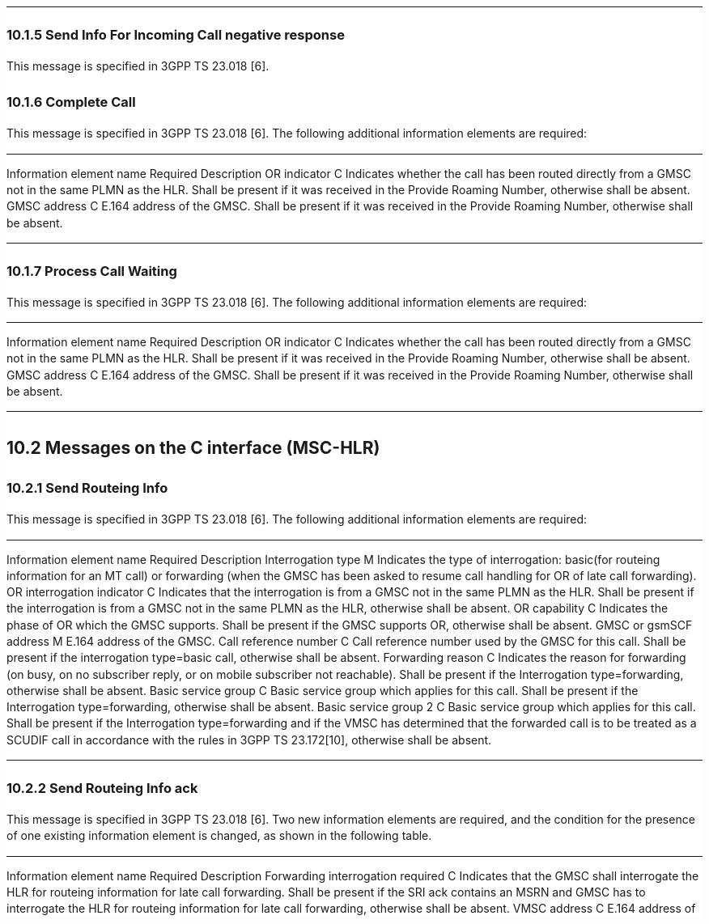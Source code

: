 * * *
### 10.1.5 Send Info For Incoming Call negative response
This message is specified in 3GPP TS 23.018 [6].
### 10.1.6 Complete Call
This message is specified in 3GPP TS 23.018 [6]. The following additional
information elements are required:
* * *
Information element name Required Description OR indicator C Indicates whether
the call has been routed directly from a GMSC not in the same PLMN as the HLR.
Shall be present if it was received in the Provide Roaming Number, otherwise
shall be absent. GMSC address C E.164 address of the GMSC. Shall be present if
it was received in the Provide Roaming Number, otherwise shall be absent.
* * *
### 10.1.7 Process Call Waiting
This message is specified in 3GPP TS 23.018 [6]. The following additional
information elements are required:
* * *
Information element name Required Description OR indicator C Indicates whether
the call has been routed directly from a GMSC not in the same PLMN as the HLR.
Shall be present if it was received in the Provide Roaming Number, otherwise
shall be absent. GMSC address C E.164 address of the GMSC. Shall be present if
it was received in the Provide Roaming Number, otherwise shall be absent.
* * *
## 10.2 Messages on the C interface (MSC-HLR)
### 10.2.1 Send Routeing Info
This message is specified in 3GPP TS 23.018 [6]. The following additional
information elements are required:
* * *
Information element name Required Description Interrogation type M Indicates
the type of interrogation: basic(for routeing information for an MT call) or
forwarding (when the GMSC has been asked to resume call handling for OR of
late call forwarding). OR interrogation indicator C Indicates that the
interrogation is from a GMSC not in the same PLMN as the HLR. Shall be present
if the interrogation is from a GMSC not in the same PLMN as the HLR, otherwise
shall be absent. OR capability C Indicates the phase of OR which the GMSC
supports. Shall be present if the GMSC supports OR, otherwise shall be absent.
GMSC or gsmSCF address M E.164 address of the GMSC. Call reference number C
Call reference number used by the GMSC for this call. Shall be present if the
interrogation type=basic call, otherwise shall be absent. Forwarding reason C
Indicates the reason for forwarding (on busy, on no subscriber reply, or on
mobile subscriber not reachable). Shall be present if the Interrogation
type=forwarding, otherwise shall be absent. Basic service group C Basic
service group which applies for this call. Shall be present if the
Interrogation type=forwarding, otherwise shall be absent. Basic service group
2 C Basic service group which applies for this call. Shall be present if the
Interrogation type=forwarding and if the VMSC has determined that the
forwarded call is to be treated as a SCUDIF call in accordance with the rules
in 3GPP TS 23.172[10], otherwise shall be absent.
* * *
### 10.2.2 Send Routeing Info ack
This message is specified in 3GPP TS 23.018 [6]. Two new information elements
are required, and the condition for the presence of one existing information
element is changed, as shown in the following table.
* * *
Information element name Required Description Forwarding interrogation
required C Indicates that the GMSC shall interrogate the HLR for routeing
information for late call forwarding. Shall be present if the SRI ack contains
an MSRN and GMSC has to interrogate the HLR for routeing information for late
call forwarding, otherwise shall be absent. VMSC address C E.164 address of